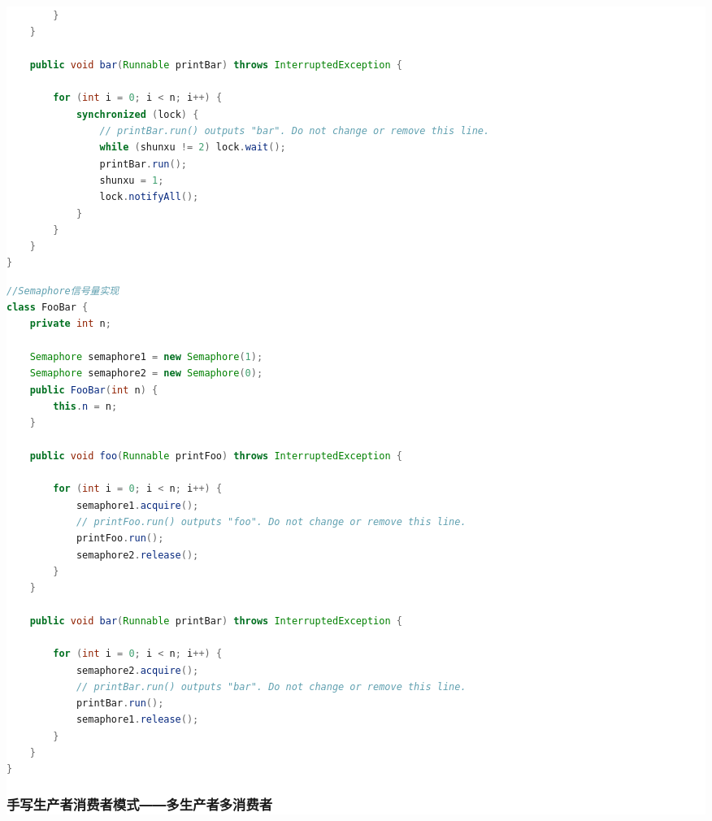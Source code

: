 ```Java
        }
    }

    public void bar(Runnable printBar) throws InterruptedException {

        for (int i = 0; i < n; i++) {
            synchronized (lock) {
                // printBar.run() outputs "bar". Do not change or remove this line.
                while (shunxu != 2) lock.wait();
                printBar.run();
                shunxu = 1;
                lock.notifyAll();
            }
        }
    }
}
```

```Java
//Semaphore信号量实现
class FooBar {
    private int n;

    Semaphore semaphore1 = new Semaphore(1);
    Semaphore semaphore2 = new Semaphore(0);
    public FooBar(int n) {
        this.n = n;
    }

    public void foo(Runnable printFoo) throws InterruptedException {

        for (int i = 0; i < n; i++) {
            semaphore1.acquire();
            // printFoo.run() outputs "foo". Do not change or remove this line.
            printFoo.run();
            semaphore2.release();
        }
    }

    public void bar(Runnable printBar) throws InterruptedException {

        for (int i = 0; i < n; i++) {
            semaphore2.acquire();
            // printBar.run() outputs "bar". Do not change or remove this line.
            printBar.run();
            semaphore1.release();
        }
    }
}
```

### 手写生产者消费者模式——多生产者多消费者
